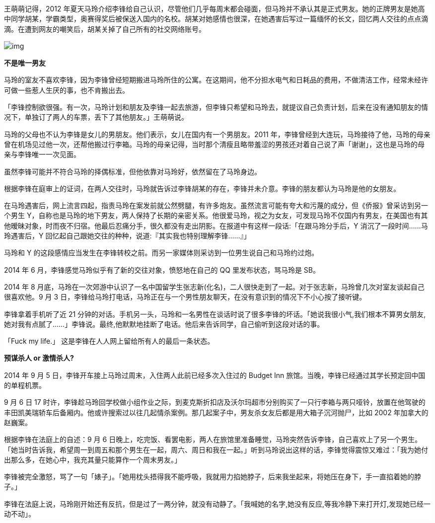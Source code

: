 
王萌萌记得，2012 年夏天马玲介绍李锋给自己认识，尽管他们几乎每周末都会碰面，但马玲并不承认其是正式男友。她的正牌男友是她高中同学胡某，学霸类型，奥赛得奖后被保送入国内的名校。胡某对她感情也很深，在她遇害后写过一篇缅怀的长文，回忆两人交往的点点滴滴。在遭到网友的嘲笑后，胡某关掉了自己所有的社交网络账号。


![img](https://pic2.zhimg.com/v2-cff6b95c4db912a0c783e04a263ee36c.webp)

**不是唯一男友**


马玲的室友不喜欢李锋，因为李锋曾经短期搬进马玲所住的公寓。在这期间，他不分担水电气和日耗品的费用，不做清洁工作，经常未经许可做一些惹人生厌的事，也不肯搬出去。


「李锋控制欲很强。有一次，马玲计划和朋友及李锋一起去旅游，但李锋只希望和马玲去，就提议自己负责计划，后来在没有通知朋友的情况下，单独订了两人的车票，丢下了其他朋友。」王萌萌说。


马玲的父母也不认为李锋是女儿的男朋友。他们表示，女儿在国内有一个男朋友。2011 年，李锋曾经到大连玩，马玲接待了他，马玲的母亲曾在机场见过他一次，还帮他搬过行李箱。马玲的母亲记得，当时那个清瘦且略带羞涩的男孩还对着自己说了声「谢谢」，这也是马玲的母亲与李锋唯一一次见面。


虽然李锋可能并不符合马玲的择偶标准，但他依靠对马玲好，依然留在了马玲身边。


根据李锋在庭审上的证词，在两人交往时，马玲就告诉过李锋胡某的存在，李锋并未介意。李锋的朋友都认为马玲是他的女朋友。


在马玲遇害后，网上流言四起，指责马玲在案发前就公然劈腿，有许多炮友。虽然流言可能有夸大和污蔑的成分，但《侨报》曾采访到另一个男生 Y，自称也是马玲的地下男友，两人保持了长期的亲密关系。他很爱马玲，视之为女友，可发现马玲不仅国内有男友，在美国也有其他暧昧对象，时而夜不归宿。他最后忍痛分手，很久都没有走出阴影。在报道中有这样一段话:「在跟马玲分手后，Y 消沉了一段时间……马玲遇害后，Y 回忆起自己跟她交往的种种，说道:『其实我也特别理解李锋……』」


马玲和 Y 的这段感情应当发生在李锋转校之前。而另一家媒体则采访到一位男生说自己和马玲约过炮。


2014 年 6 月，李锋感觉马玲似乎有了新的交往对象，愤怒地在自己的 QQ 里发布状态，骂马玲是 SB。


2014 年 8 月底，马玲在一次郊游中认识了一名中国留学生张志新(化名)，二人很快走到了一起。对于张志新，马玲曾几次对室友谈起自己很喜欢他。9 月 3 日，李锋给马玲打电话，马玲正在与一个男性朋友聊天，在没有意识到的情况下不小心按了接听键。


李锋拿着手机听了近 21 分钟的对话。手机另一头，马玲和一名男性在谈话时说了很多李锋的坏话。「她说我很小气,我们根本不算男女朋友,她对我有点腻了……」李锋说。最终,他默默地挂断了电话。他后来告诉同学，自己偷听到这段对话的事。


「Fuck my life.」 这是李锋在人人网上留给所有人的最后一条状态。


**预谋杀人 or 激情杀人?**


2014 年 9 月 5 日，李锋开车接上马玲过周末，入住两人此前已经多次入住过的 Budget Inn 旅馆。当晚，李锋已经通过其学长预定回中国的单程机票。


9 月 6 日 17 时许，李锋趁马玲回学校做小组作业之际，到麦克斯折扣店及沃尔玛超市分别购买了一只行李箱与两只哑铃，放置在他驾驶的丰田凯美瑞轿车后备厢内。他或许搜索过以往几起情杀案例。那几起案子中，男友杀女友后都是用大箱子沉河抛尸，比如 2002 年加拿大的赵巍案。


根据李锋在法庭上的自述：9 月 6 日晚上，吃完饭、看罢电影，两人在旅馆里准备睡觉，马玲突然告诉李锋，自己喜欢上了另一个男生。「她当时告诉我，希望周一到周五和那个男生在一起，周六、周日和我在一起。」听到马玲说出这样的话，李锋觉得震惊又难过：「我为她付出那么多，在她心中，我充其量只能算作一个周末男友。」


李锋被完全激怒，骂了一句「婊子」。「她用枕头捂得我不能呼吸，我就用力掐她脖子，后来我坐起来，将她压在身下，手一直掐着她的脖子。」


李锋在法庭上说，马玲刚开始还有反抗，但是过了一两分钟，就没有动静了。「我喊她的名字,她没有反应,等我冷静下来打开灯,发现她已经一动不动」。

